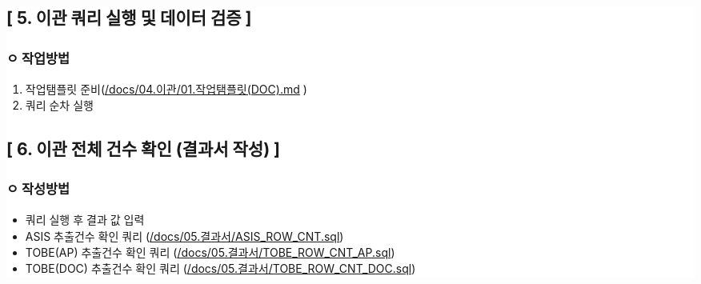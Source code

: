 
## [ 5. 이관 쿼리 실행 및 데이터 검증  ]
### ㅇ 작업방법 

1) 작업탬플릿 준비([/docs/04.이관/01.작업탬플릿(DOC).md](https://github.com/SONGJAEYEON-sunjin/sunjin-mig/blob/master/docs/04.%EC%9D%B4%EA%B4%80/02.%EC%9E%91%EC%97%85%ED%83%AC%ED%94%8C%EB%A6%BF(doc).md) )
2) 쿼리 순차 실행

## [ 6. 이관 전체 건수 확인 (결과서 작성)  ]

### ㅇ 작성방법 
* 쿼리 실행 후 결과 값 입력 
* ASIS 추출건수 확인 쿼리 ([/docs/05.결과서/ASIS_ROW_CNT.sql](https://github.com/SONGJAEYEON-sunjin/sunjin-mig/blob/master/docs/05.%EA%B2%B0%EA%B3%BC%EC%84%9C/ASIS_ROW_CNT.sql))
* TOBE(AP) 추출건수 확인 쿼리 ([/docs/05.결과서/TOBE_ROW_CNT_AP.sql](https://github.com/SONGJAEYEON-sunjin/sunjin-mig/blob/master/docs/05.%EA%B2%B0%EA%B3%BC%EC%84%9C/TOBE_ROW_CNT_AP.sql))
* TOBE(DOC) 추출건수 확인 쿼리 ([/docs/05.결과서/TOBE_ROW_CNT_DOC.sql](https://github.com/SONGJAEYEON-sunjin/sunjin-mig/blob/master/docs/05.%EA%B2%B0%EA%B3%BC%EC%84%9C/TOBE_ROW_CNT_DOC.sql)) 



